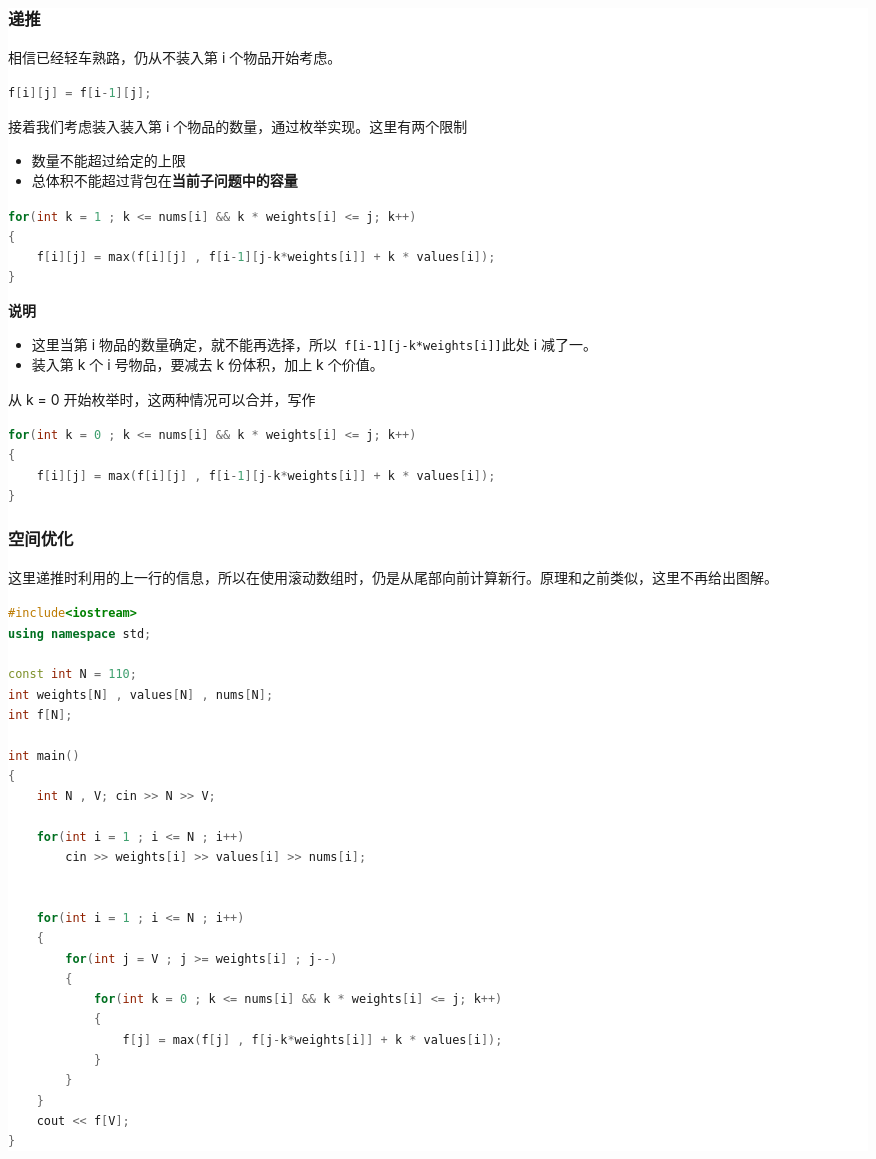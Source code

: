 ### 递推

相信已经轻车熟路，仍从不装入第 i 个物品开始考虑。

```c++
f[i][j] = f[i-1][j];
```

接着我们考虑装入装入第 i 个物品的数量，通过枚举实现。这里有两个限制

- 数量不能超过给定的上限
- 总体积不能超过背包在**当前子问题中的容量**

```c++
for(int k = 1 ; k <= nums[i] && k * weights[i] <= j; k++)
{
	f[i][j] = max(f[i][j] , f[i-1][j-k*weights[i]] + k * values[i]);
}
```

**说明**

- 这里当第 i 物品的数量确定，就不能再选择，所以` f[i-1][j-k*weights[i]]`此处 i 减了一。
- 装入第 k 个 i 号物品，要减去 k 份体积，加上 k 个价值。

从 k = 0 开始枚举时，这两种情况可以合并，写作

```c++
for(int k = 0 ; k <= nums[i] && k * weights[i] <= j; k++)
{
	f[i][j] = max(f[i][j] , f[i-1][j-k*weights[i]] + k * values[i]);
}
```

### 空间优化

这里递推时利用的上一行的信息，所以在使用滚动数组时，仍是从尾部向前计算新行。原理和之前类似，这里不再给出图解。

```c++
#include<iostream>
using namespace std;

const int N = 110;
int weights[N] , values[N] , nums[N];
int f[N];

int main()
{
    int N , V; cin >> N >> V;

    for(int i = 1 ; i <= N ; i++)
        cin >> weights[i] >> values[i] >> nums[i];


    for(int i = 1 ; i <= N ; i++)
    {
        for(int j = V ; j >= weights[i] ; j--)
        {
            for(int k = 0 ; k <= nums[i] && k * weights[i] <= j; k++)
            {
                f[j] = max(f[j] , f[j-k*weights[i]] + k * values[i]);
            }
        }
    }
    cout << f[V];
}
```
